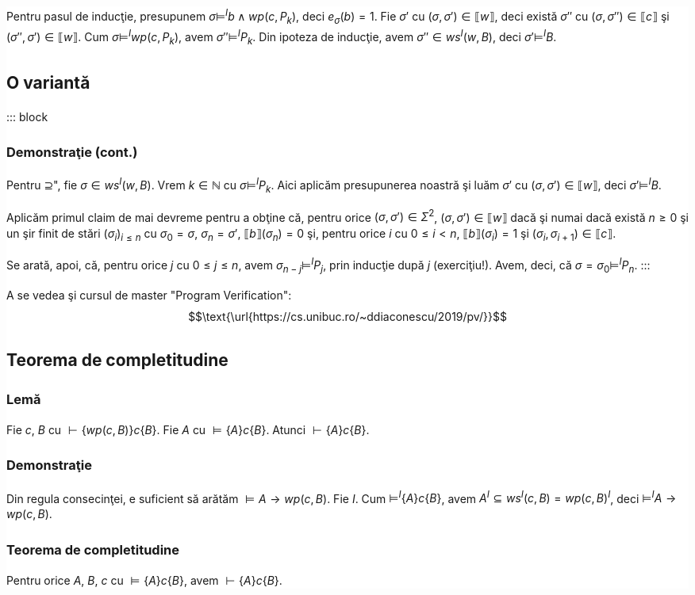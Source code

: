 Pentru pasul de inducţie, presupunem
$\sigma \models^I b \land wp(c,P_k)$, deci $e_\sigma(b)=1$. Fie
$\sigma'$ cu $(\sigma,\sigma') \in \llbracket w \rrbracket$, deci există
$\sigma''$ cu $(\sigma,\sigma'') \in \llbracket c \rrbracket$ şi
$(\sigma'',\sigma') \in \llbracket w \rrbracket$. Cum
$\sigma \models^I wp(c,P_k)$, avem $\sigma'' \models^I P_k$. Din ipoteza
de inducţie, avem $\sigma'' \in ws^I(w,B)$, deci $\sigma' \models^I B$.

## O variantă

::: block
### Demonstraţie (cont.)
Pentru $\supseteq$", fie $\sigma \in ws^I(w,B)$.
Vrem $k \in \mathbb{N}$ cu $\sigma \models^I P_k$. Aici aplicăm
presupunerea noastră şi luăm $\sigma'$ cu
$(\sigma,\sigma') \in \llbracket w \rrbracket$, deci
$\sigma' \models^I B$.

Aplicăm primul claim de mai devreme pentru a obţine că, pentru orice
$(\sigma,\sigma') \in \Sigma^2$,
$(\sigma,\sigma')\in \llbracket w \rrbracket$ dacă şi numai dacă există
$n \geq 0$ şi un şir finit de stări $(\sigma_i)_{i \leq n}$ cu
$\sigma_0 = \sigma$, $\sigma_n = \sigma'$,
$\llbracket b \rrbracket(\sigma_n) = 0$ şi, pentru orice $i$ cu
$0 \leq i < n$, $\llbracket b \rrbracket(\sigma_i) = 1$ şi
$(\sigma_i,\sigma_{i+1}) \in \llbracket c \rrbracket$.

Se arată, apoi, că, pentru orice $j$ cu $0 \leq j \leq n$, avem
$\sigma_{n-j} \models^I P_j$, prin inducţie după $j$ (exerciţiu!). Avem,
deci, că $\sigma = \sigma_0 \models^I P_n$.
:::

A se vedea şi cursul de master "Program Verification":
$$\text{\url{https://cs.unibuc.ro/~ddiaconescu/2019/pv/}}$$

## Teorema de completitudine

### Lemă
Fie $c$, $B$ cu $\vdash \{wp(c,B)\}c\{B\}$. Fie $A$ cu
$\models \{A\}c\{B\}$. Atunci $\vdash \{A\}c\{B\}$.

### Demonstraţie
Din regula consecinţei, e suficient să arătăm
$\models A \to wp(c,B)$. Fie $I$. Cum $\models^I \{A\}c\{B\}$, avem
$A^I \subseteq ws^I(c,B) = wp(c,B)^I$, deci $\models^I A \to wp(c,B)$.


### Teorema de completitudine
Pentru orice $A$, $B$, $c$ cu
$\models \{A\}c\{B\}$, avem $\vdash \{A\}c\{B\}$.
